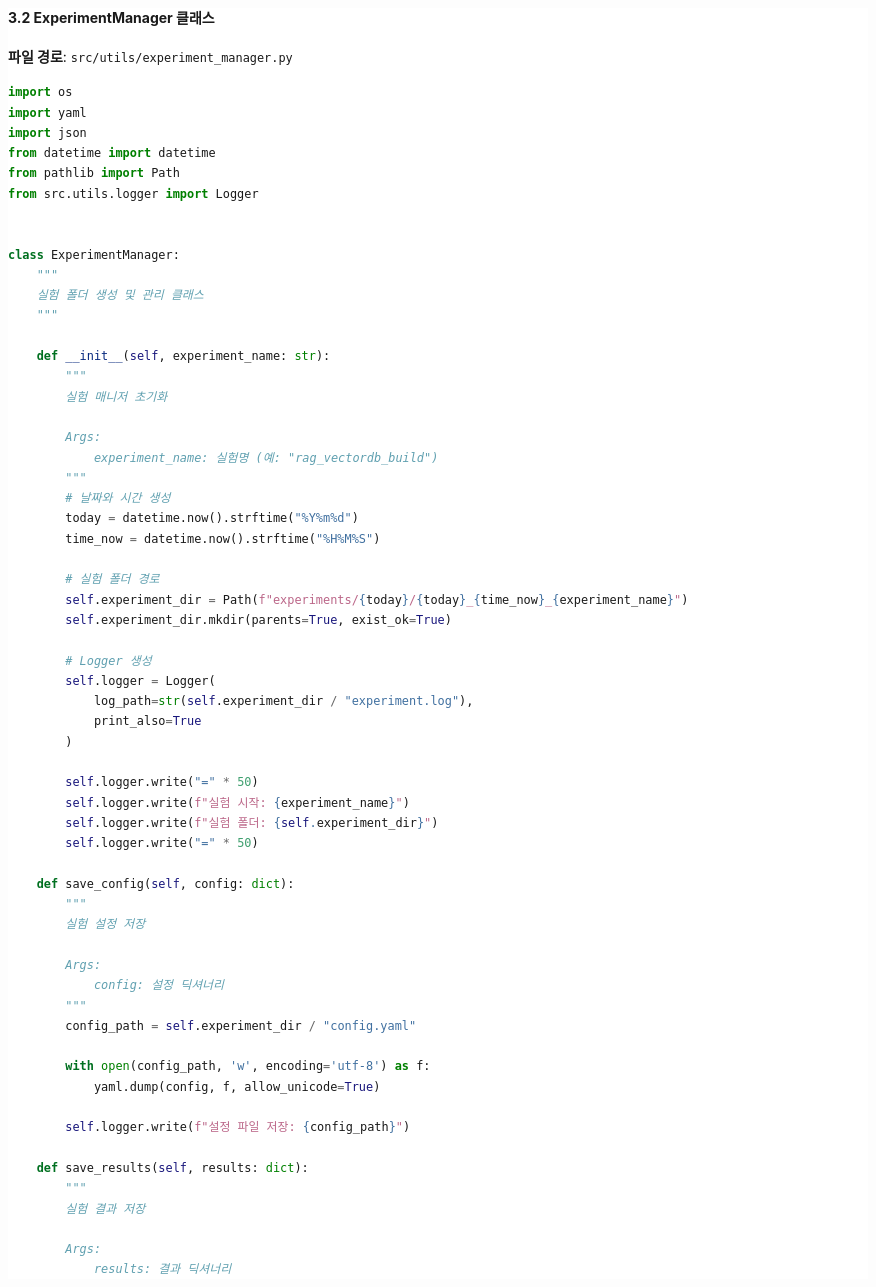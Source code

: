 #### 3.2 ExperimentManager 클래스

**파일 경로**: `src/utils/experiment_manager.py`

```python
import os
import yaml
import json
from datetime import datetime
from pathlib import Path
from src.utils.logger import Logger


class ExperimentManager:
    """
    실험 폴더 생성 및 관리 클래스
    """

    def __init__(self, experiment_name: str):
        """
        실험 매니저 초기화

        Args:
            experiment_name: 실험명 (예: "rag_vectordb_build")
        """
        # 날짜와 시간 생성
        today = datetime.now().strftime("%Y%m%d")
        time_now = datetime.now().strftime("%H%M%S")

        # 실험 폴더 경로
        self.experiment_dir = Path(f"experiments/{today}/{today}_{time_now}_{experiment_name}")
        self.experiment_dir.mkdir(parents=True, exist_ok=True)

        # Logger 생성
        self.logger = Logger(
            log_path=str(self.experiment_dir / "experiment.log"),
            print_also=True
        )

        self.logger.write("=" * 50)
        self.logger.write(f"실험 시작: {experiment_name}")
        self.logger.write(f"실험 폴더: {self.experiment_dir}")
        self.logger.write("=" * 50)

    def save_config(self, config: dict):
        """
        실험 설정 저장

        Args:
            config: 설정 딕셔너리
        """
        config_path = self.experiment_dir / "config.yaml"

        with open(config_path, 'w', encoding='utf-8') as f:
            yaml.dump(config, f, allow_unicode=True)

        self.logger.write(f"설정 파일 저장: {config_path}")

    def save_results(self, results: dict):
        """
        실험 결과 저장

        Args:
            results: 결과 딕셔너리
```